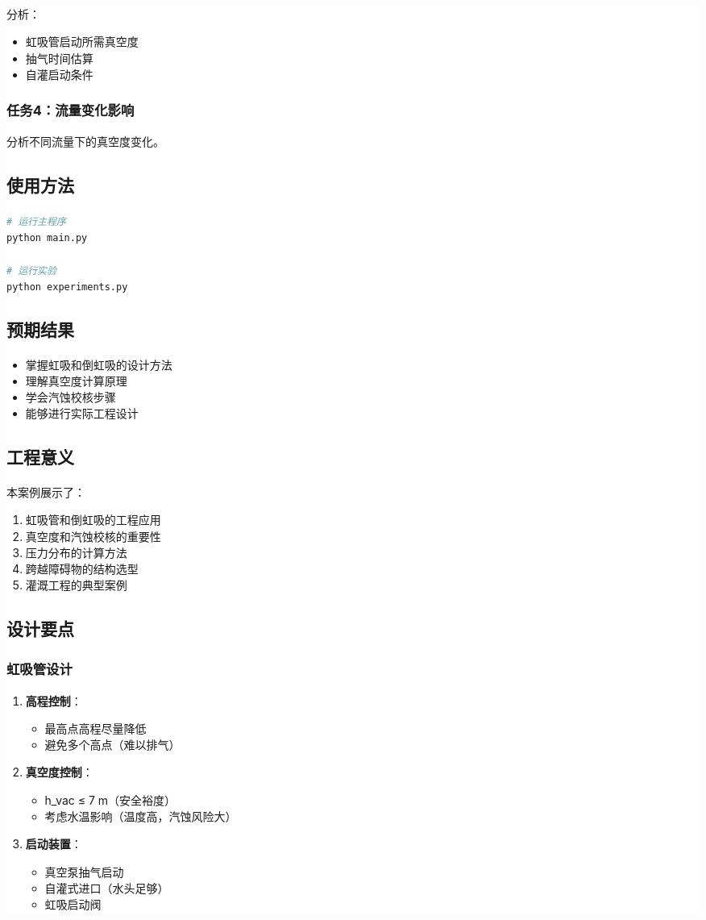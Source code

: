 分析：
- 虹吸管启动所需真空度
- 抽气时间估算
- 自灌启动条件

### 任务4：流量变化影响

分析不同流量下的真空度变化。

## 使用方法

```python
# 运行主程序
python main.py

# 运行实验
python experiments.py
```

## 预期结果

- 掌握虹吸和倒虹吸的设计方法
- 理解真空度计算原理
- 学会汽蚀校核步骤
- 能够进行实际工程设计

## 工程意义

本案例展示了：
1. 虹吸管和倒虹吸的工程应用
2. 真空度和汽蚀校核的重要性
3. 压力分布的计算方法
4. 跨越障碍物的结构选型
5. 灌溉工程的典型案例

## 设计要点

### 虹吸管设计

1. **高程控制**：
   - 最高点高程尽量降低
   - 避免多个高点（难以排气）

2. **真空度控制**：
   - h_vac ≤ 7 m（安全裕度）
   - 考虑水温影响（温度高，汽蚀风险大）

3. **启动装置**：
   - 真空泵抽气启动
   - 自灌式进口（水头足够）
   - 虹吸启动阀
